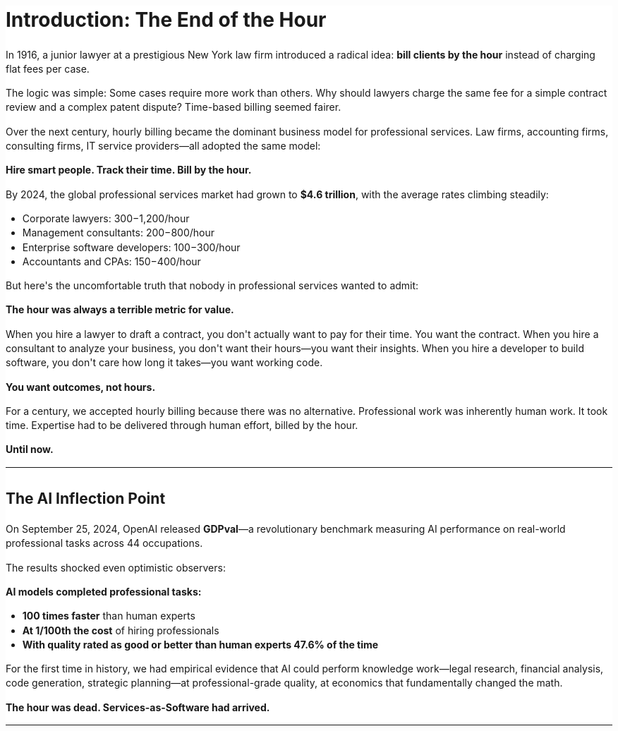 # Introduction: The End of the Hour

In 1916, a junior lawyer at a prestigious New York law firm introduced a radical idea: **bill clients by the hour** instead of charging flat fees per case.

The logic was simple: Some cases require more work than others. Why should lawyers charge the same fee for a simple contract review and a complex patent dispute? Time-based billing seemed fairer.

Over the next century, hourly billing became the dominant business model for professional services. Law firms, accounting firms, consulting firms, IT service providers—all adopted the same model:

**Hire smart people. Track their time. Bill by the hour.**

By 2024, the global professional services market had grown to **$4.6 trillion**, with the average rates climbing steadily:
- Corporate lawyers: $300-$1,200/hour
- Management consultants: $200-$800/hour
- Enterprise software developers: $100-$300/hour
- Accountants and CPAs: $150-$400/hour

But here's the uncomfortable truth that nobody in professional services wanted to admit:

**The hour was always a terrible metric for value.**

When you hire a lawyer to draft a contract, you don't actually want to pay for their time. You want the contract. When you hire a consultant to analyze your business, you don't want their hours—you want their insights. When you hire a developer to build software, you don't care how long it takes—you want working code.

**You want outcomes, not hours.**

For a century, we accepted hourly billing because there was no alternative. Professional work was inherently human work. It took time. Expertise had to be delivered through human effort, billed by the hour.

**Until now.**

---

## The AI Inflection Point

On September 25, 2024, OpenAI released **GDPval**—a revolutionary benchmark measuring AI performance on real-world professional tasks across 44 occupations.

The results shocked even optimistic observers:

**AI models completed professional tasks:**
- **100 times faster** than human experts
- **At 1/100th the cost** of hiring professionals
- **With quality rated as good or better than human experts 47.6% of the time**

For the first time in history, we had empirical evidence that AI could perform knowledge work—legal research, financial analysis, code generation, strategic planning—at professional-grade quality, at economics that fundamentally changed the math.

**The hour was dead. Services-as-Software had arrived.**

---